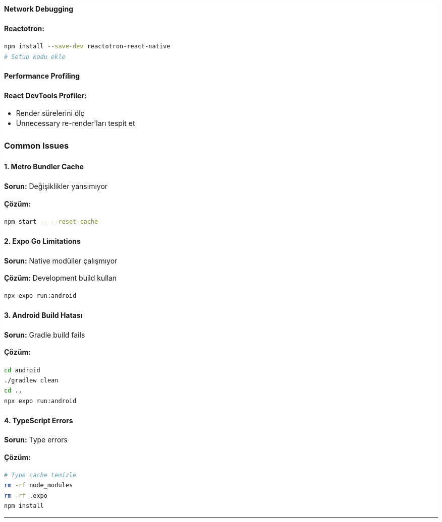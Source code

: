 #### Network Debugging

**Reactotron:**
```bash
npm install --save-dev reactotron-react-native
# Setup kodu ekle
```

#### Performance Profiling

**React DevTools Profiler:**
- Render sürelerini ölç
- Unnecessary re-render'ları tespit et

### Common Issues

#### 1. Metro Bundler Cache

**Sorun:** Değişiklikler yansımıyor

**Çözüm:**
```bash
npm start -- --reset-cache
```

#### 2. Expo Go Limitations

**Sorun:** Native modüller çalışmıyor

**Çözüm:** Development build kullan
```bash
npx expo run:android
```

#### 3. Android Build Hatası

**Sorun:** Gradle build fails

**Çözüm:**
```bash
cd android
./gradlew clean
cd ..
npx expo run:android
```

#### 4. TypeScript Errors

**Sorun:** Type errors

**Çözüm:**
```bash
# Type cache temizle
rm -rf node_modules
rm -rf .expo
npm install
```

---